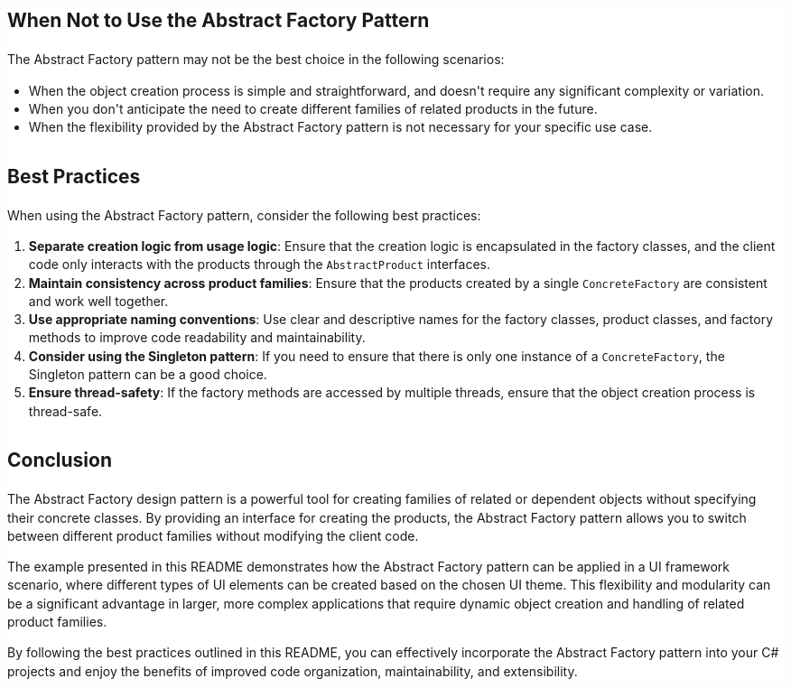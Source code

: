 ## When Not to Use the Abstract Factory Pattern
The Abstract Factory pattern may not be the best choice in the following scenarios:

- When the object creation process is simple and straightforward, and doesn't require any significant complexity or variation.
- When you don't anticipate the need to create different families of related products in the future.
- When the flexibility provided by the Abstract Factory pattern is not necessary for your specific use case.

## Best Practices
When using the Abstract Factory pattern, consider the following best practices:

1. **Separate creation logic from usage logic**: Ensure that the creation logic is encapsulated in the factory classes, and the client code only interacts with the products through the `AbstractProduct` interfaces.
2. **Maintain consistency across product families**: Ensure that the products created by a single `ConcreteFactory` are consistent and work well together.
3. **Use appropriate naming conventions**: Use clear and descriptive names for the factory classes, product classes, and factory methods to improve code readability and maintainability.
4. **Consider using the Singleton pattern**: If you need to ensure that there is only one instance of a `ConcreteFactory`, the Singleton pattern can be a good choice.
5. **Ensure thread-safety**: If the factory methods are accessed by multiple threads, ensure that the object creation process is thread-safe.

## Conclusion
The Abstract Factory design pattern is a powerful tool for creating families of related or dependent objects without specifying their concrete classes. By providing an interface for creating the products, the Abstract Factory pattern allows you to switch between different product families without modifying the client code.

The example presented in this README demonstrates how the Abstract Factory pattern can be applied in a UI framework scenario, where different types of UI elements can be created based on the chosen UI theme. This flexibility and modularity can be a significant advantage in larger, more complex applications that require dynamic object creation and handling of related product families.

By following the best practices outlined in this README, you can effectively incorporate the Abstract Factory pattern into your C# projects and enjoy the benefits of improved code organization, maintainability, and extensibility.